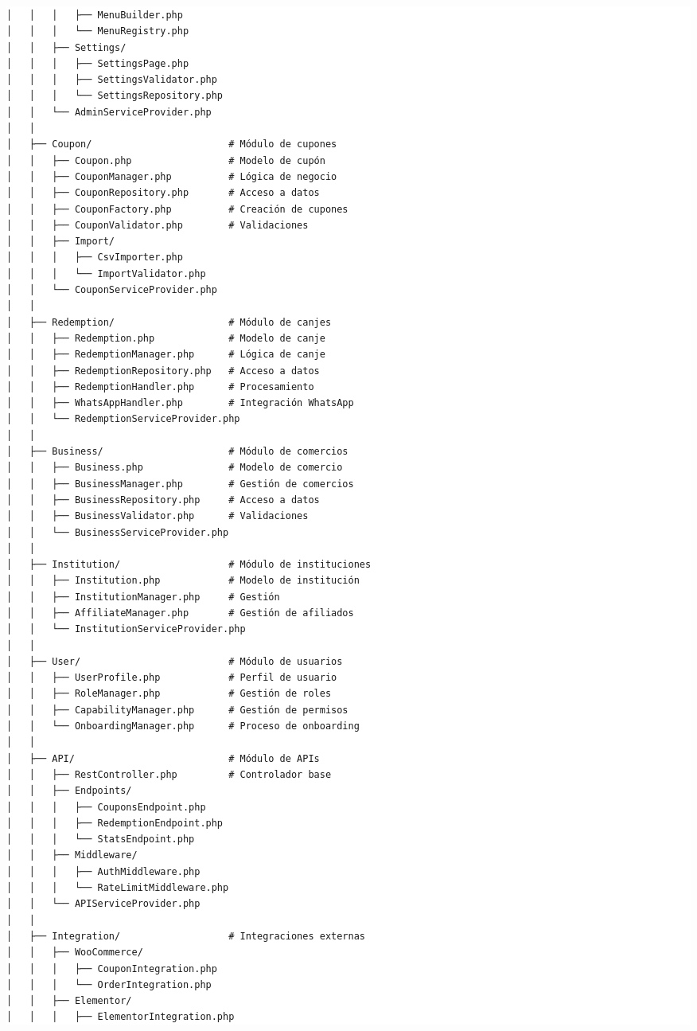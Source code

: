 ```
│   │   │   ├── MenuBuilder.php
│   │   │   └── MenuRegistry.php
│   │   ├── Settings/
│   │   │   ├── SettingsPage.php
│   │   │   ├── SettingsValidator.php
│   │   │   └── SettingsRepository.php
│   │   └── AdminServiceProvider.php
│   │
│   ├── Coupon/                        # Módulo de cupones
│   │   ├── Coupon.php                 # Modelo de cupón
│   │   ├── CouponManager.php          # Lógica de negocio
│   │   ├── CouponRepository.php       # Acceso a datos
│   │   ├── CouponFactory.php          # Creación de cupones
│   │   ├── CouponValidator.php        # Validaciones
│   │   ├── Import/
│   │   │   ├── CsvImporter.php
│   │   │   └── ImportValidator.php
│   │   └── CouponServiceProvider.php
│   │
│   ├── Redemption/                    # Módulo de canjes
│   │   ├── Redemption.php             # Modelo de canje
│   │   ├── RedemptionManager.php      # Lógica de canje
│   │   ├── RedemptionRepository.php   # Acceso a datos
│   │   ├── RedemptionHandler.php      # Procesamiento
│   │   ├── WhatsAppHandler.php        # Integración WhatsApp
│   │   └── RedemptionServiceProvider.php
│   │
│   ├── Business/                      # Módulo de comercios
│   │   ├── Business.php               # Modelo de comercio
│   │   ├── BusinessManager.php        # Gestión de comercios
│   │   ├── BusinessRepository.php     # Acceso a datos
│   │   ├── BusinessValidator.php      # Validaciones
│   │   └── BusinessServiceProvider.php
│   │
│   ├── Institution/                   # Módulo de instituciones
│   │   ├── Institution.php            # Modelo de institución
│   │   ├── InstitutionManager.php     # Gestión
│   │   ├── AffiliateManager.php       # Gestión de afiliados
│   │   └── InstitutionServiceProvider.php
│   │
│   ├── User/                          # Módulo de usuarios
│   │   ├── UserProfile.php            # Perfil de usuario
│   │   ├── RoleManager.php            # Gestión de roles
│   │   ├── CapabilityManager.php      # Gestión de permisos
│   │   └── OnboardingManager.php      # Proceso de onboarding
│   │
│   ├── API/                           # Módulo de APIs
│   │   ├── RestController.php         # Controlador base
│   │   ├── Endpoints/
│   │   │   ├── CouponsEndpoint.php
│   │   │   ├── RedemptionEndpoint.php
│   │   │   └── StatsEndpoint.php
│   │   ├── Middleware/
│   │   │   ├── AuthMiddleware.php
│   │   │   └── RateLimitMiddleware.php
│   │   └── APIServiceProvider.php
│   │
│   ├── Integration/                   # Integraciones externas
│   │   ├── WooCommerce/
│   │   │   ├── CouponIntegration.php
│   │   │   └── OrderIntegration.php
│   │   ├── Elementor/
│   │   │   ├── ElementorIntegration.php
```